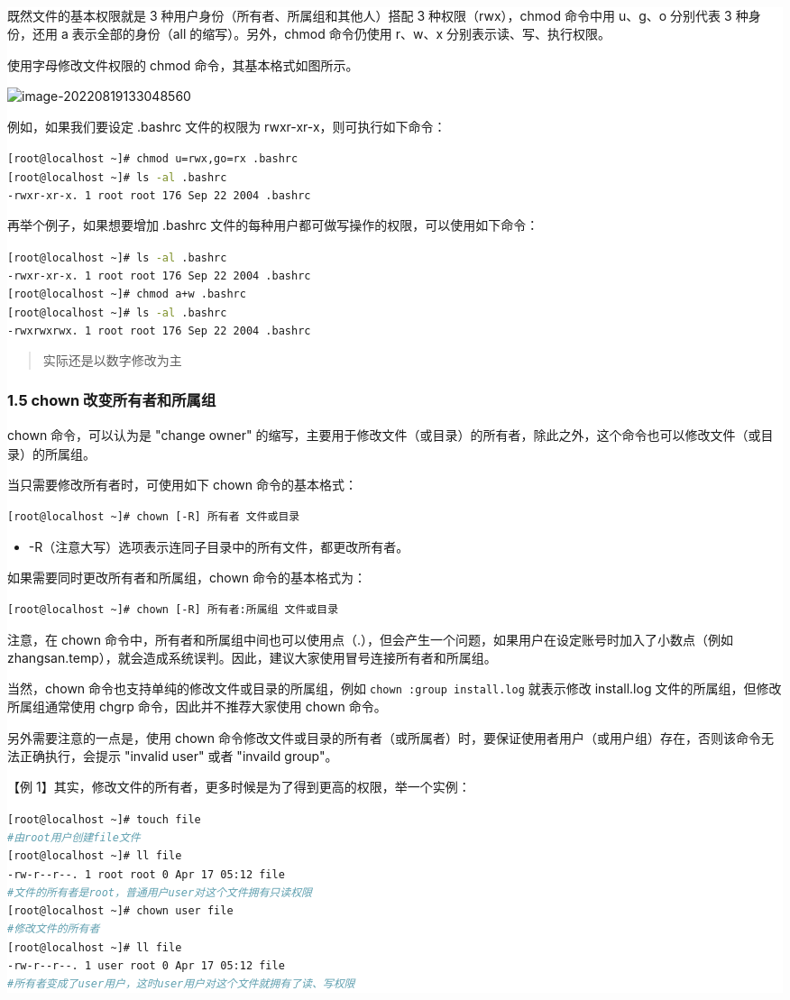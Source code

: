 既然文件的基本权限就是 3 种用户身份（所有者、所属组和其他人）搭配 3 种权限（rwx），chmod 命令中用 u、g、o 分别代表 3 种身份，还用 a 表示全部的身份（all 的缩写）。另外，chmod 命令仍使用 r、w、x 分别表示读、写、执行权限。

使用字母修改文件权限的 chmod 命令，其基本格式如图所示。

![image-20220819133048560](https://i0.hdslb.com/bfs/album/d23d9415f6b458accf29eba74ba0c53de5fe8cce.png)

例如，如果我们要设定 .bashrc 文件的权限为 rwxr-xr-x，则可执行如下命令：

```bash
[root@localhost ~]# chmod u=rwx,go=rx .bashrc
[root@localhost ~]# ls -al .bashrc
-rwxr-xr-x. 1 root root 176 Sep 22 2004 .bashrc
```

再举个例子，如果想要增加 .bashrc 文件的每种用户都可做写操作的权限，可以使用如下命令：

```bash
[root@localhost ~]# ls -al .bashrc
-rwxr-xr-x. 1 root root 176 Sep 22 2004 .bashrc
[root@localhost ~]# chmod a+w .bashrc
[root@localhost ~]# ls -al .bashrc
-rwxrwxrwx. 1 root root 176 Sep 22 2004 .bashrc
```

> 实际还是以数字修改为主

### 1.5 chown 改变所有者和所属组

chown 命令，可以认为是 "change owner" 的缩写，主要用于修改文件（或目录）的所有者，除此之外，这个命令也可以修改文件（或目录）的所属组。

当只需要修改所有者时，可使用如下 chown 命令的基本格式：

`[root@localhost ~]# chown [-R] 所有者 文件或目录`

- -R（注意大写）选项表示连同子目录中的所有文件，都更改所有者。

如果需要同时更改所有者和所属组，chown 命令的基本格式为：

`[root@localhost ~]# chown [-R] 所有者:所属组 文件或目录`

注意，在 chown 命令中，所有者和所属组中间也可以使用点（.），但会产生一个问题，如果用户在设定账号时加入了小数点（例如 zhangsan.temp），就会造成系统误判。因此，建议大家使用冒号连接所有者和所属组。

当然，chown 命令也支持单纯的修改文件或目录的所属组，例如 `chown :group install.log` 就表示修改 install.log 文件的所属组，但修改所属组通常使用 chgrp 命令，因此并不推荐大家使用 chown 命令。

另外需要注意的一点是，使用 chown 命令修改文件或目录的所有者（或所属者）时，要保证使用者用户（或用户组）存在，否则该命令无法正确执行，会提示 "invalid user" 或者 "invaild group"。

【例 1】其实，修改文件的所有者，更多时候是为了得到更高的权限，举一个实例：

```bash
[root@localhost ~]# touch file
#由root用户创建file文件
[root@localhost ~]# ll file
-rw-r--r--. 1 root root 0 Apr 17 05:12 file
#文件的所有者是root，普通用户user对这个文件拥有只读权限
[root@localhost ~]# chown user file
#修改文件的所有者
[root@localhost ~]# ll file
-rw-r--r--. 1 user root 0 Apr 17 05:12 file
#所有者变成了user用户，这时user用户对这个文件就拥有了读、写权限
```
